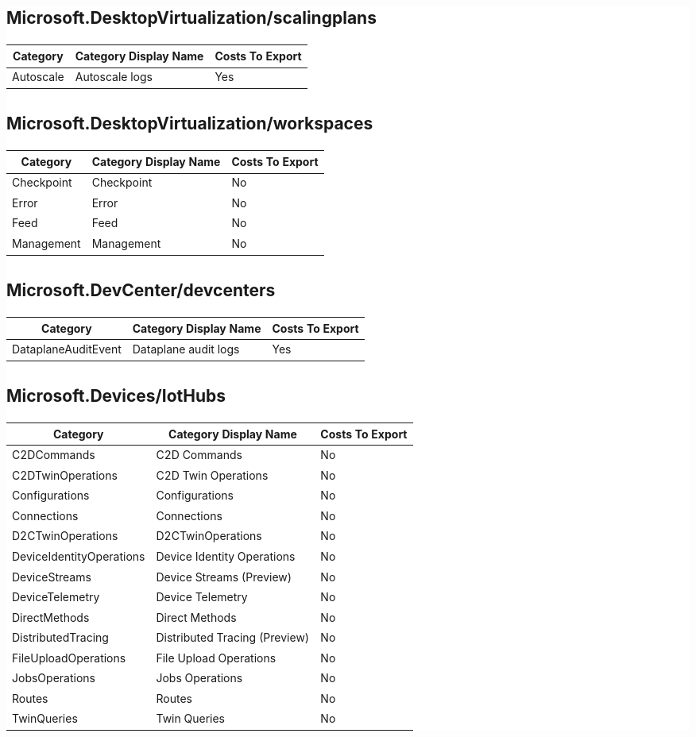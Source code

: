 ## Microsoft.DesktopVirtualization/scalingplans   


|Category|Category Display Name|Costs To Export|
|---|---|---|
|Autoscale|Autoscale logs|Yes|


## Microsoft.DesktopVirtualization/workspaces   


|Category|Category Display Name|Costs To Export|
|---|---|---|
|Checkpoint|Checkpoint|No|
|Error|Error|No|
|Feed|Feed|No|
|Management|Management|No|


## Microsoft.DevCenter/devcenters   


|Category|Category Display Name|Costs To Export|
|---|---|---|
|DataplaneAuditEvent|Dataplane audit logs|Yes|


## Microsoft.Devices/IotHubs   


|Category|Category Display Name|Costs To Export|
|---|---|---|
|C2DCommands|C2D Commands|No|
|C2DTwinOperations|C2D Twin Operations|No|
|Configurations|Configurations|No|
|Connections|Connections|No|
|D2CTwinOperations|D2CTwinOperations|No|
|DeviceIdentityOperations|Device Identity Operations|No|
|DeviceStreams|Device Streams (Preview)|No|
|DeviceTelemetry|Device Telemetry|No|
|DirectMethods|Direct Methods|No|
|DistributedTracing|Distributed Tracing (Preview)|No|
|FileUploadOperations|File Upload Operations|No|
|JobsOperations|Jobs Operations|No|
|Routes|Routes|No|
|TwinQueries|Twin Queries|No|
